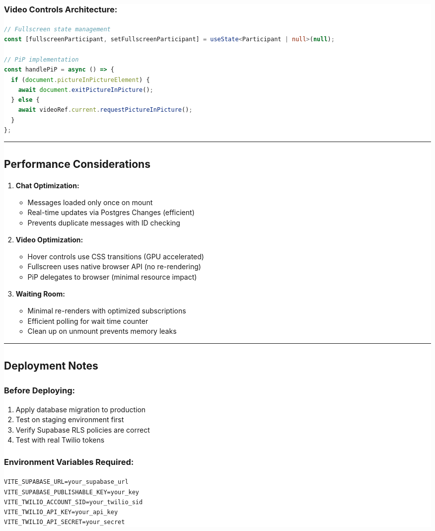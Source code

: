 ### Video Controls Architecture:
```typescript
// Fullscreen state management
const [fullscreenParticipant, setFullscreenParticipant] = useState<Participant | null>(null);

// PiP implementation
const handlePiP = async () => {
  if (document.pictureInPictureElement) {
    await document.exitPictureInPicture();
  } else {
    await videoRef.current.requestPictureInPicture();
  }
};
```

---

## Performance Considerations

1. **Chat Optimization:**
   - Messages loaded only once on mount
   - Real-time updates via Postgres Changes (efficient)
   - Prevents duplicate messages with ID checking

2. **Video Optimization:**
   - Hover controls use CSS transitions (GPU accelerated)
   - Fullscreen uses native browser API (no re-rendering)
   - PiP delegates to browser (minimal resource impact)

3. **Waiting Room:**
   - Minimal re-renders with optimized subscriptions
   - Efficient polling for wait time counter
   - Clean up on unmount prevents memory leaks

---

## Deployment Notes

### Before Deploying:
1. Apply database migration to production
2. Test on staging environment first
3. Verify Supabase RLS policies are correct
4. Test with real Twilio tokens

### Environment Variables Required:
```env
VITE_SUPABASE_URL=your_supabase_url
VITE_SUPABASE_PUBLISHABLE_KEY=your_key
VITE_TWILIO_ACCOUNT_SID=your_twilio_sid
VITE_TWILIO_API_KEY=your_api_key
VITE_TWILIO_API_SECRET=your_secret
```
